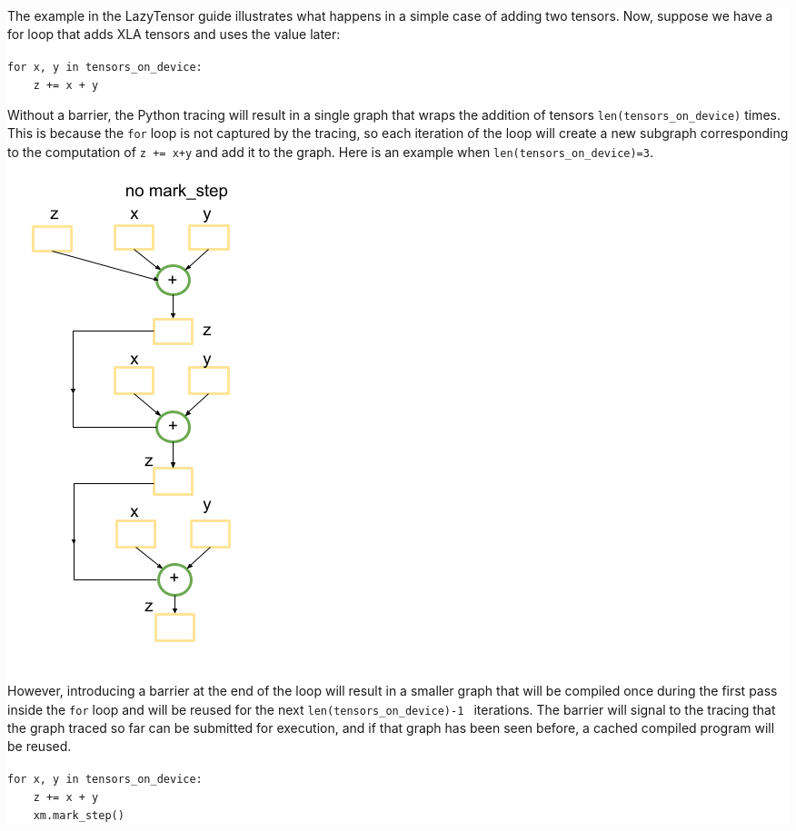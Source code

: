 The example in the LazyTensor guide illustrates what happens in a simple case of adding two tensors. Now, suppose we have a for loop that adds XLA tensors and uses the value later:

```
for x, y in tensors_on_device:
    z += x + y
```

Without a barrier, the Python tracing will result in a single graph that wraps the addition of tensors `len(tensors_on_device)` times. This is because the `for` loop is not captured by the tracing, so each iteration of the loop will create a new  subgraph corresponding to the computation of `z += x+y` and add it to the graph. Here is an example when `len(tensors_on_device)=3`.

![img](_static/img/IRgraph_no_markstep.png)

However, introducing a barrier at the end of the loop will result in a smaller graph that will be compiled once during the first pass inside the `for` loop and will be reused for the next  `len(tensors_on_device)-1 ` iterations. The barrier will signal to the tracing that the graph traced so far can be submitted for execution, and if that graph has been seen before, a cached compiled program will be reused.

```
for x, y in tensors_on_device:
    z += x + y
    xm.mark_step()
```
